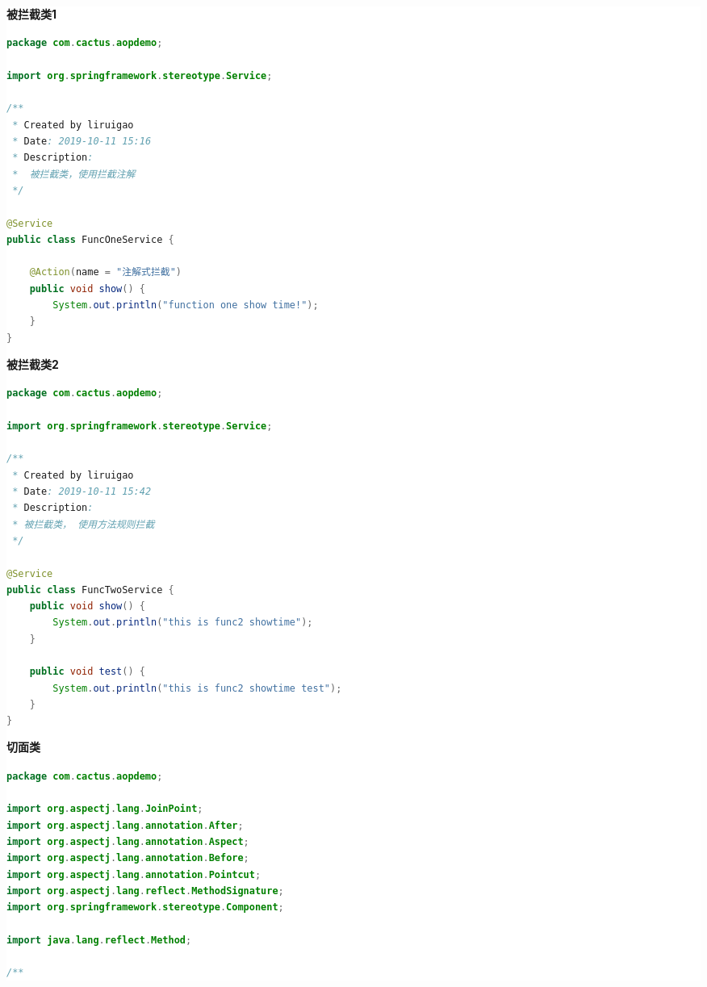 **被拦截类1**
```java
package com.cactus.aopdemo;

import org.springframework.stereotype.Service;

/**
 * Created by liruigao
 * Date: 2019-10-11 15:16
 * Description:
 *  被拦截类，使用拦截注解
 */

@Service
public class FuncOneService {

    @Action(name = "注解式拦截")
    public void show() {
        System.out.println("function one show time!");
    }
}

```

**被拦截类2**
```java
package com.cactus.aopdemo;

import org.springframework.stereotype.Service;

/**
 * Created by liruigao
 * Date: 2019-10-11 15:42
 * Description:
 * 被拦截类， 使用方法规则拦截
 */

@Service
public class FuncTwoService {
    public void show() {
        System.out.println("this is func2 showtime");
    }

    public void test() {
        System.out.println("this is func2 showtime test");
    }
}

```

**切面类**
```java
package com.cactus.aopdemo;

import org.aspectj.lang.JoinPoint;
import org.aspectj.lang.annotation.After;
import org.aspectj.lang.annotation.Aspect;
import org.aspectj.lang.annotation.Before;
import org.aspectj.lang.annotation.Pointcut;
import org.aspectj.lang.reflect.MethodSignature;
import org.springframework.stereotype.Component;

import java.lang.reflect.Method;

/**
```